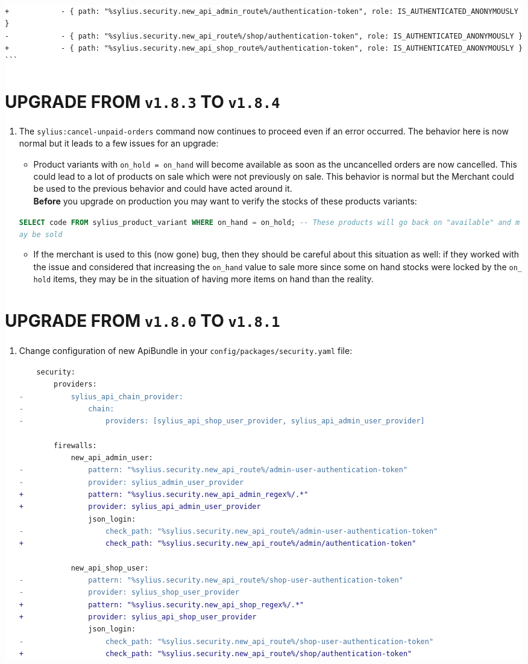     +            - { path: "%sylius.security.new_api_admin_route%/authentication-token", role: IS_AUTHENTICATED_ANONYMOUSLY }
    -            - { path: "%sylius.security.new_api_route%/shop/authentication-token", role: IS_AUTHENTICATED_ANONYMOUSLY }
    +            - { path: "%sylius.security.new_api_shop_route%/authentication-token", role: IS_AUTHENTICATED_ANONYMOUSLY }
    ```

# UPGRADE FROM `v1.8.3` TO `v1.8.4`

1. The `sylius:cancel-unpaid-orders` command now continues to proceed even if an error occurred. The behavior here is now normal but it leads to a few issues for an upgrade:

    - Product variants with `on_hold = on_hand` will become available as soon as the uncancelled orders are now cancelled. This could lead to a lot of products on sale which were not previously on sale. This behavior is normal but the Merchant could be used to the previous behavior and could have acted around it.  
    **Before** you upgrade on production you may want to verify the stocks of these products variants:
    ```sql
    SELECT code FROM sylius_product_variant WHERE on_hand = on_hold; -- These products will go back on "available" and may be sold
    ```
    - If the merchant is used to this (now gone) bug, then they should be careful about this situation as well: if they worked with the issue and considered that increasing the `on_hand` value to sale more since some on hand stocks were locked by the `on_hold` items, they may be in the situation of having more items on hand than the reality.

# UPGRADE FROM `v1.8.0` TO `v1.8.1`

1. Change configuration of new ApiBundle in your `config/packages/security.yaml` file:

    ```diff
        security:
            providers:
    -           sylius_api_chain_provider:
    -               chain:
    -                   providers: [sylius_api_shop_user_provider, sylius_api_admin_user_provider]
            
            firewalls:
                new_api_admin_user:
    -               pattern: "%sylius.security.new_api_route%/admin-user-authentication-token"
    -               provider: sylius_admin_user_provider
    +               pattern: "%sylius.security.new_api_admin_regex%/.*"
    +               provider: sylius_api_admin_user_provider
                    json_login:
    -                   check_path: "%sylius.security.new_api_route%/admin-user-authentication-token"
    +                   check_path: "%sylius.security.new_api_route%/admin/authentication-token"

                new_api_shop_user:
    -               pattern: "%sylius.security.new_api_route%/shop-user-authentication-token"
    -               provider: sylius_shop_user_provider
    +               pattern: "%sylius.security.new_api_shop_regex%/.*"
    +               provider: sylius_api_shop_user_provider
                    json_login:
    -                   check_path: "%sylius.security.new_api_route%/shop-user-authentication-token"
    +                   check_path: "%sylius.security.new_api_route%/shop/authentication-token"
